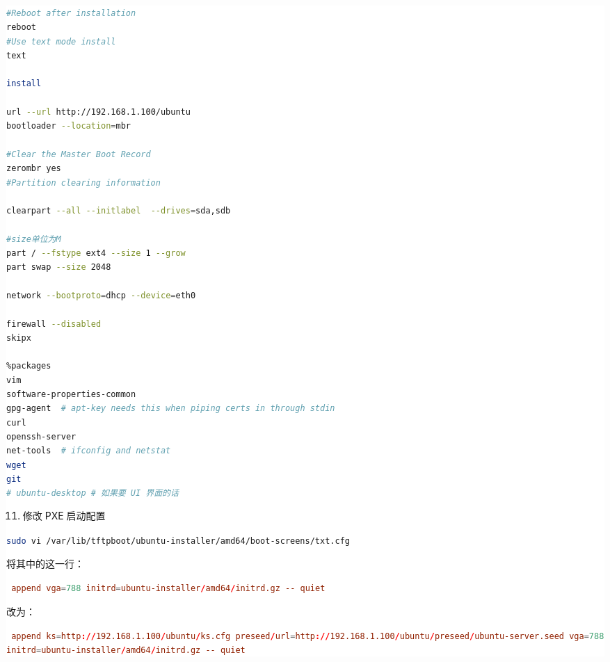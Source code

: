 ```bash
#Reboot after installation
reboot
#Use text mode install
text

install

url --url http://192.168.1.100/ubuntu
bootloader --location=mbr

#Clear the Master Boot Record
zerombr yes
#Partition clearing information

clearpart --all --initlabel  --drives=sda,sdb

#size单位为M
part / --fstype ext4 --size 1 --grow
part swap --size 2048

network --bootproto=dhcp --device=eth0

firewall --disabled
skipx

%packages
vim
software-properties-common
gpg-agent  # apt-key needs this when piping certs in through stdin
curl
openssh-server
net-tools  # ifconfig and netstat
wget
git
# ubuntu-desktop # 如果要 UI 界面的话
```

11. 修改 PXE 启动配置

```bash
sudo vi /var/lib/tftpboot/ubuntu-installer/amd64/boot-screens/txt.cfg   
```

将其中的这一行：

```conf
 append vga=788 initrd=ubuntu-installer/amd64/initrd.gz -- quiet
```

改为：

```conf
 append ks=http://192.168.1.100/ubuntu/ks.cfg preseed/url=http://192.168.1.100/ubuntu/preseed/ubuntu-server.seed vga=788 initrd=ubuntu-installer/amd64/initrd.gz -- quiet
```
